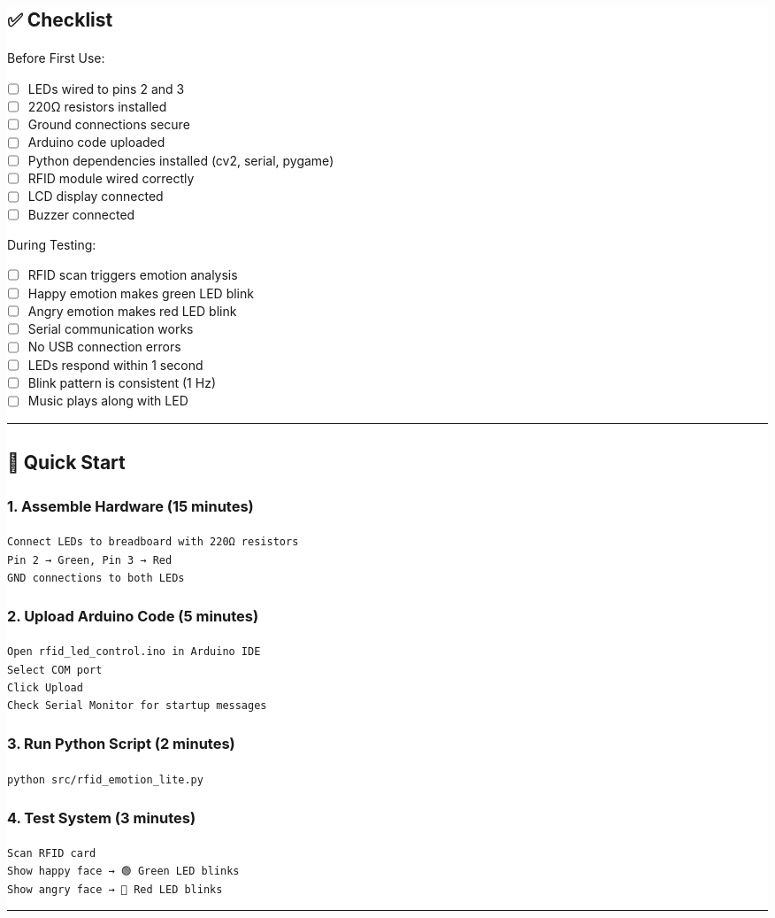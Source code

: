 
## ✅ Checklist

Before First Use:
- [ ] LEDs wired to pins 2 and 3
- [ ] 220Ω resistors installed
- [ ] Ground connections secure
- [ ] Arduino code uploaded
- [ ] Python dependencies installed (cv2, serial, pygame)
- [ ] RFID module wired correctly
- [ ] LCD display connected
- [ ] Buzzer connected

During Testing:
- [ ] RFID scan triggers emotion analysis
- [ ] Happy emotion makes green LED blink
- [ ] Angry emotion makes red LED blink
- [ ] Serial communication works
- [ ] No USB connection errors
- [ ] LEDs respond within 1 second
- [ ] Blink pattern is consistent (1 Hz)
- [ ] Music plays along with LED

---

## 🚀 Quick Start

### 1. Assemble Hardware (15 minutes)
```
Connect LEDs to breadboard with 220Ω resistors
Pin 2 → Green, Pin 3 → Red
GND connections to both LEDs
```

### 2. Upload Arduino Code (5 minutes)
```
Open rfid_led_control.ino in Arduino IDE
Select COM port
Click Upload
Check Serial Monitor for startup messages
```

### 3. Run Python Script (2 minutes)
```bash
python src/rfid_emotion_lite.py
```

### 4. Test System (3 minutes)
```
Scan RFID card
Show happy face → 🟢 Green LED blinks
Show angry face → 🔴 Red LED blinks
```

---